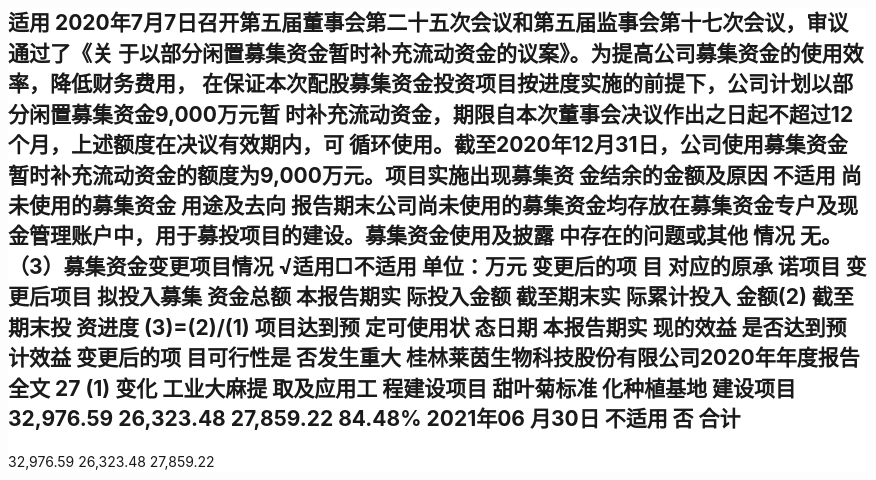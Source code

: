 适用
2020年7月7日召开第五届董事会第二十五次会议和第五届监事会第十七次会议，审议通过了《关
于以部分闲置募集资金暂时补充流动资金的议案》。为提高公司募集资金的使用效率，降低财务费用，
在保证本次配股募集资金投资项目按进度实施的前提下，公司计划以部分闲置募集资金9,000万元暂
时补充流动资金，期限自本次董事会决议作出之日起不超过12个月，上述额度在决议有效期内，可
循环使用。截至2020年12月31日，公司使用募集资金暂时补充流动资金的额度为9,000万元。项目实施出现募集资
金结余的金额及原因
不适用
尚未使用的募集资金
用途及去向
报告期末公司尚未使用的募集资金均存放在募集资金专户及现金管理账户中，用于募投项目的建设。募集资金使用及披露
中存在的问题或其他
情况
无。（3）募集资金变更项目情况
√适用□不适用
单位：万元
变更后的项
目
对应的原承
诺项目
变更后项目
拟投入募集
资金总额
本报告期实
际投入金额
截至期末实
际累计投入
金额(2)
截至期末投
资进度
(3)=(2)/(1)
项目达到预
定可使用状
态日期
本报告期实
现的效益
是否达到预
计效益
变更后的项
目可行性是
否发生重大
桂林莱茵生物科技股份有限公司2020年年度报告全文
27
(1)
变化
工业大麻提
取及应用工
程建设项目
甜叶菊标准
化种植基地
建设项目
32,976.59
26,323.48
27,859.22
84.48%
2021年06
月30日
不适用
否
合计
--
32,976.59
26,323.48
27,859.22